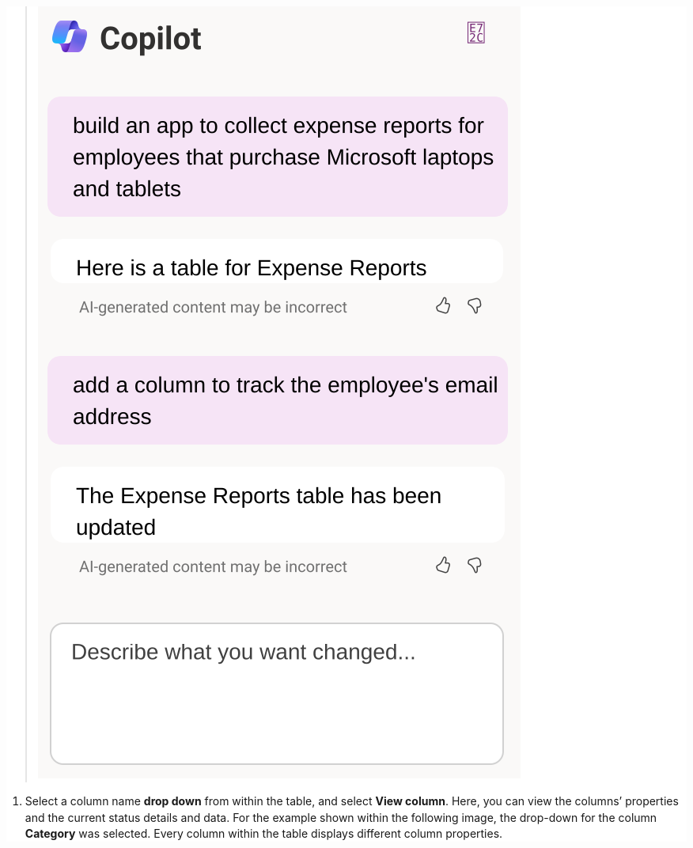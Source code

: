    > [![Screenshot showing the Copilot pane.](../media/copilot-conversation.svg)](../media/copilot-conversation.svg#lightbox)

1. Select a column name **drop down** from within the table, and select **View column**. Here, you can view the columns’ properties and the current status details and data.  For the example shown within the following image, the drop-down for the column **Category** was selected. Every column within the table displays different column properties.
